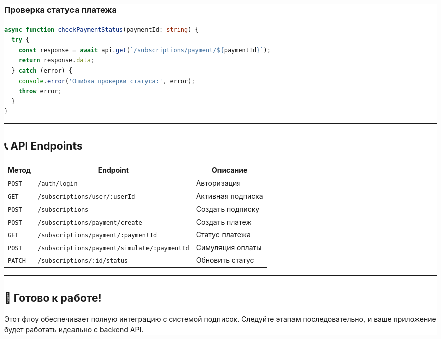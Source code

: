 ### Проверка статуса платежа

```typescript
async function checkPaymentStatus(paymentId: string) {
  try {
    const response = await api.get(`/subscriptions/payment/${paymentId}`);
    return response.data;
  } catch (error) {
    console.error('Ошибка проверки статуса:', error);
    throw error;
  }
}
```

---

## 📞 API Endpoints

| Метод   | Endpoint                                     | Описание          |
| ------- | -------------------------------------------- | ----------------- |
| `POST`  | `/auth/login`                                | Авторизация       |
| `GET`   | `/subscriptions/user/:userId`                | Активная подписка |
| `POST`  | `/subscriptions`                             | Создать подписку  |
| `POST`  | `/subscriptions/payment/create`              | Создать платеж    |
| `GET`   | `/subscriptions/payment/:paymentId`          | Статус платежа    |
| `POST`  | `/subscriptions/payment/simulate/:paymentId` | Симуляция оплаты  |
| `PATCH` | `/subscriptions/:id/status`                  | Обновить статус   |

---

## 🚀 Готово к работе!

Этот флоу обеспечивает полную интеграцию с системой подписок. Следуйте этапам последовательно, и ваше приложение будет работать идеально с backend API.
